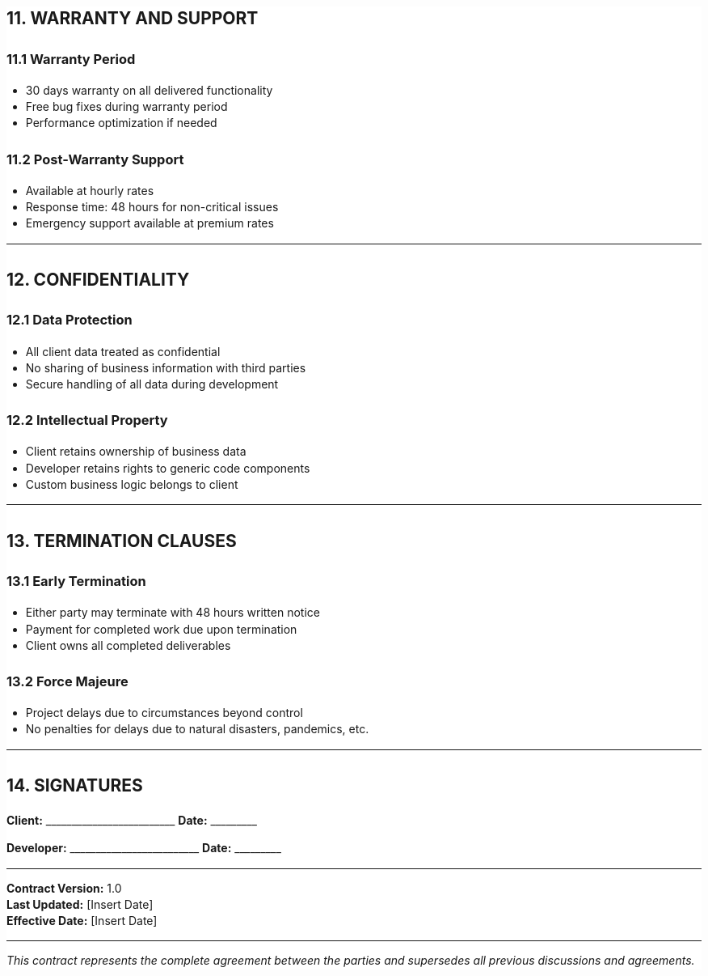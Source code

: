 
## 11. WARRANTY AND SUPPORT

### 11.1 Warranty Period
- 30 days warranty on all delivered functionality
- Free bug fixes during warranty period
- Performance optimization if needed

### 11.2 Post-Warranty Support
- Available at hourly rates
- Response time: 48 hours for non-critical issues
- Emergency support available at premium rates

---

## 12. CONFIDENTIALITY

### 12.1 Data Protection
- All client data treated as confidential
- No sharing of business information with third parties
- Secure handling of all data during development

### 12.2 Intellectual Property
- Client retains ownership of business data
- Developer retains rights to generic code components
- Custom business logic belongs to client

---

## 13. TERMINATION CLAUSES

### 13.1 Early Termination
- Either party may terminate with 48 hours written notice
- Payment for completed work due upon termination
- Client owns all completed deliverables

### 13.2 Force Majeure
- Project delays due to circumstances beyond control
- No penalties for delays due to natural disasters, pandemics, etc.

---

## 14. SIGNATURES

**Client:** _________________________ **Date:** _________

**Developer:** _________________________ **Date:** _________

---

**Contract Version:** 1.0  
**Last Updated:** [Insert Date]  
**Effective Date:** [Insert Date]

---

*This contract represents the complete agreement between the parties and supersedes all previous discussions and agreements.*

